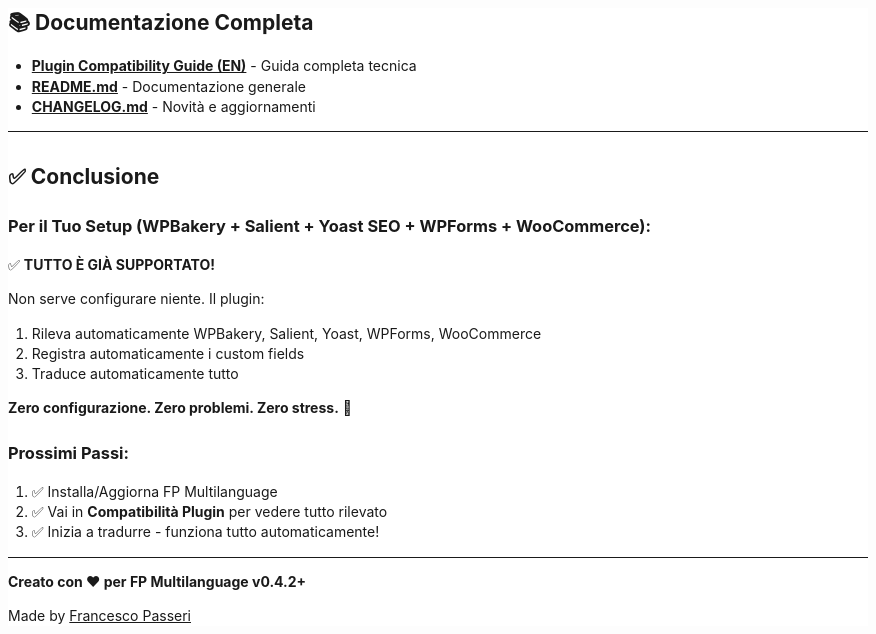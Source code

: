 
## 📚 Documentazione Completa

- **[Plugin Compatibility Guide (EN)](docs/plugin-compatibility.md)** - Guida completa tecnica
- **[README.md](README.md)** - Documentazione generale
- **[CHANGELOG.md](CHANGELOG.md)** - Novità e aggiornamenti

---

## ✅ Conclusione

### Per il Tuo Setup (WPBakery + Salient + Yoast SEO + WPForms + WooCommerce):

✅ **TUTTO È GIÀ SUPPORTATO!**

Non serve configurare niente. Il plugin:
1. Rileva automaticamente WPBakery, Salient, Yoast, WPForms, WooCommerce
2. Registra automaticamente i custom fields
3. Traduce automaticamente tutto

**Zero configurazione. Zero problemi. Zero stress.** 🎉

### Prossimi Passi:

1. ✅ Installa/Aggiorna FP Multilanguage
2. ✅ Vai in **Compatibilità Plugin** per vedere tutto rilevato
3. ✅ Inizia a tradurre - funziona tutto automaticamente!

---

**Creato con ❤️ per FP Multilanguage v0.4.2+**

Made by [Francesco Passeri](https://francescopasseri.com)
